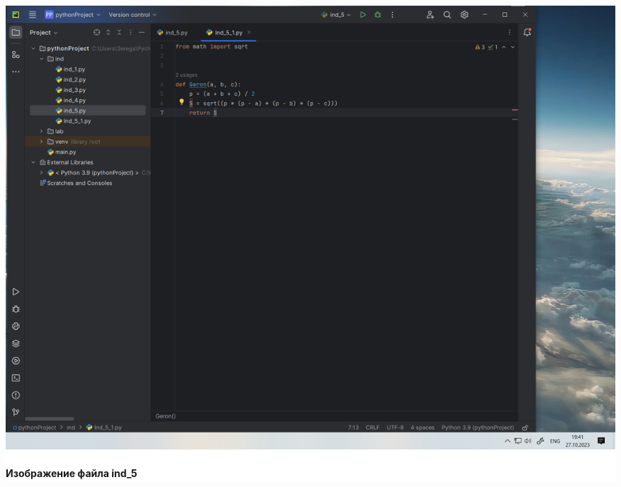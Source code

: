 ![Меню]( https://github.com/StepanPS/software_engineering/blob/Tema_4/pic/Ind_5_1.png)
#### Изображение файла ind_5
